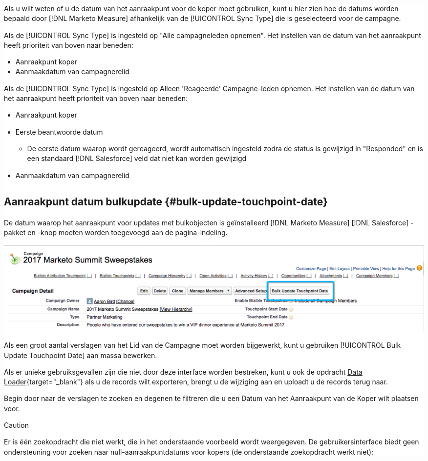 Als u wilt weten of u de datum van het aanraakpunt voor de koper moet gebruiken, kunt u hier zien hoe de datums worden bepaald door [!DNL Marketo Measure] afhankelijk van de [!UICONTROL Sync Type] die is geselecteerd voor de campagne.

Als de [!UICONTROL Sync Type] is ingesteld op &quot;Alle campagneleden opnemen&quot;. Het instellen van de datum van het aanraakpunt heeft prioriteit van boven naar beneden:

* Aanraakpunt koper
* Aanmaakdatum van campagnerelid

Als de [!UICONTROL Sync Type] is ingesteld op Alleen &#39;Reageerde&#39; Campagne-leden opnemen. Het instellen van de datum van het aanraakpunt heeft prioriteit van boven naar beneden:

* Aanraakpunt koper
* Eerste beantwoorde datum
   * De eerste datum waarop wordt gereageerd, wordt automatisch ingesteld zodra de status is gewijzigd in &quot;Responded&quot; en is een standaard [!DNL Salesforce] veld dat niet kan worden gewijzigd

* Aanmaakdatum van campagnerelid

## Aanraakpunt datum bulkupdate {#bulk-update-touchpoint-date}

De datum waarop het aanraakpunt voor updates met bulkobjecten is geïnstalleerd [!DNL Marketo Measure] [!DNL Salesforce] -pakket en -knop moeten worden toegevoegd aan de pagina-indeling.

![](assets/6.png)

Als een groot aantal verslagen van het Lid van de Campagne moet worden bijgewerkt, kunt u gebruiken [!UICONTROL Bulk Update Touchpoint Date] aan massa bewerken.

Als er unieke gebruiksgevallen zijn die niet door deze interface worden bestreken, kunt u ook de opdracht [Data Loader](https://dataloader.io/){target="_blank"} als u de records wilt exporteren, brengt u de wijziging aan en uploadt u de records terug naar.

Begin door naar de verslagen te zoeken en degenen te filtreren die u een Datum van het Aanraakpunt van de Koper wilt plaatsen voor.

>[!CAUTION]
>
>Er is één zoekopdracht die niet werkt, die in het onderstaande voorbeeld wordt weergegeven. De gebruikersinterface biedt geen ondersteuning voor zoeken naar null-aanraakpuntdatums voor kopers (de onderstaande zoekopdracht werkt niet):
